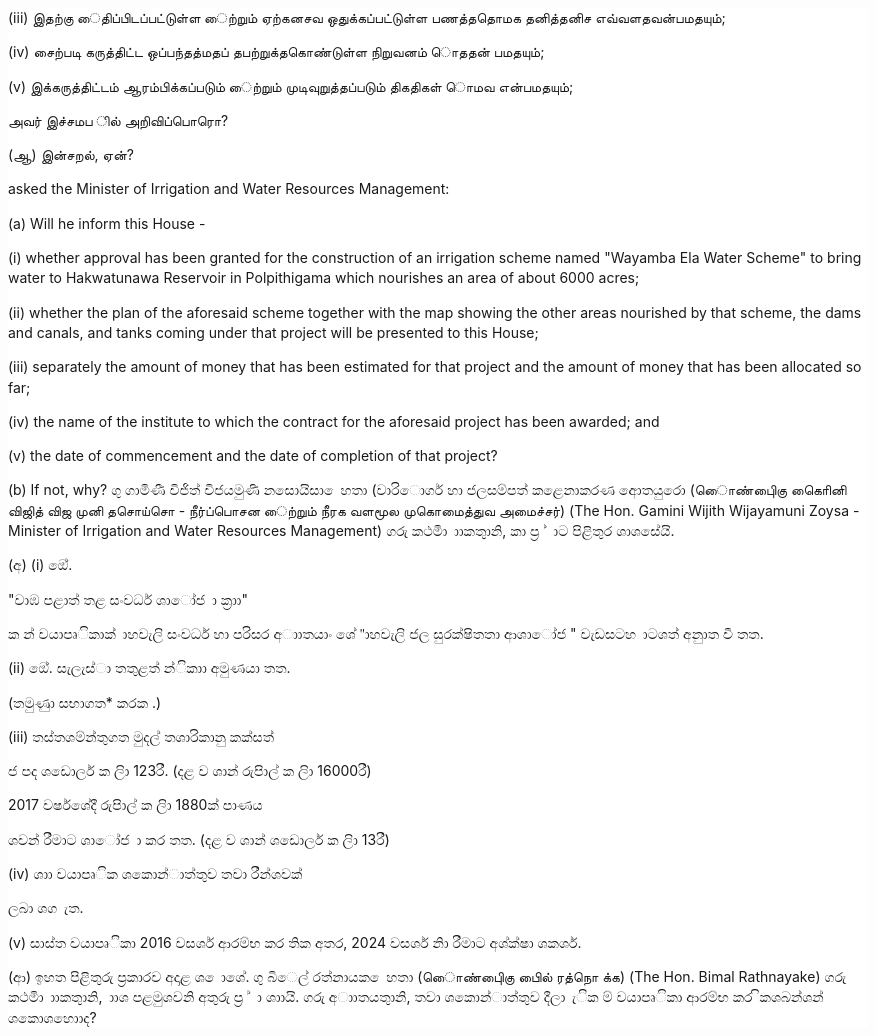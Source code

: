 (iii) இதற்கு ைதிப்பிடப்பட்டுள்ள ைற்றும் ஏற்கனசவ ஒதுக்கப்பட்டுள்ள பணத்ததொமக தனித்தனிச எவ்வளதவன்பமதயும்;

(iv) சைற்படி கருத்திட்ட ஒப்பந்தத்மதப் தபற்றுக்தகொண்டுள்ள நிறுவனம் ொததன் பமதயும்;

(v) இக்கருத்திட்டம் ஆரம்பிக்கப்படும் ைற்றும் முடிவுறுத்தப்படும் திகதிகள் ொமவ என்பமதயும்;

அவர் இச்சமப ில் அறிவிப்பொரொ?

(ஆ) இன்சறல், ஏன்?

asked the Minister of Irrigation and Water Resources Management:

(a) Will he inform this House -

(i) whether approval has been granted for the construction of an irrigation scheme named "Wayamba Ela Water Scheme" to bring water to Hakwatunawa Reservoir in Polpithigama which nourishes an area of about 6000 acres;

(ii) whether the plan of the aforesaid scheme together with the map showing the other areas nourished by that scheme, the dams and canals, and tanks coming under that project will be presented to this House;

(iii) separately the amount of money that has been estimated for that project and the amount of money that has been allocated so far;

(iv) the name of the institute to which the contract for the aforesaid project has been awarded; and

(v) the date of commencement and the date of completion of that project?

(b) If not, why? ගු ගාමිණී විජිත් විජයමුණි නසොයිසා ෙහතා (වාරිොර්ග හා ජලසම්පත් කළෙනාකරණ අොතයුරො (ைொண்புைிகு கொைினி விஜித் விஜ முனி தசொய்சொ - நீர்ப்பொசன ைற்றும் நீரக வளமூல முகொமைத்துவ அமைச்சர்) (The Hon. Gamini Wijith Wijayamuni Zoysa - Minister of Irrigation and Water Resources Management) ගරු කථමිා ාාකතුානි, කා ප්‍ර ් ාට පිළිතුර ශාශසේයි.

(අ) (i) ඔේ.

"වාඹ පළාත් තළ සංවර්ධ ශාෝජ ා ක්‍රාා"

ක න් වයාපෘිකාක් ාහවැලි සංවර්ධ හා පරිසර අාාතයාං ශේ "ාහවැලි ජල සුරක්ෂිතතා ආශාෝජ " වැඩසටහ ාටශත් අනුාත වී තත.

(ii) ඔේ. සැලැස්ා තතුළත් න්ිකාා අමුණයා තත.

(තමුණුා සභාගත* කරක .)

(iii) තස්තශම්න්තුගත මුදල් තශාරිකානු කක්සත්

ජ පද ශඩොලර් ක ලිා 123රී. (දළ ව ශාන් රුපිාල් ක ලිා 16000රී)

2017 වර්ෂශේදී රුපිාල් ක ලිා 1880ක් පාණය

ශවන් රීමාට ශාෝජ ා කර තත. (දළ ව ශාන් ශඩොලර් ක ලිා 13රී)

(iv) ශාා වයාපෘික ශකොන්‍ාත්තුව තවා රීන්ශවක්

ලබා ශග ැත.

(v) සාස්ත වයාපෘිකා 2016 වසශර් ආරම්භ කර තික අතර, 2024 වසශර් නිා රීමාට අශ්ක්ෂා ශකශර්.

(ආ) ඉහත පිළිතුරු ප්‍රකාරව අදාළ ශ ොශේ. ගු බිෙල් රත්නායක ෙහතා (ைொண்புைிகு பிைல் ரத்நொ க்க) (The Hon. Bimal Rathnayake) ගරු කථමිා ාාකතුානි, ාාශ පළමුශවනි අතුරු ප්‍ර ් ා ශාායි. ගරු අාාතයතුානි, තවා ශකොන්‍ාත්තුව දීලා ැික ම් වයාපෘිකා ආරම්භ කර ිකශබන්ශන් ශකොශහොාද?
